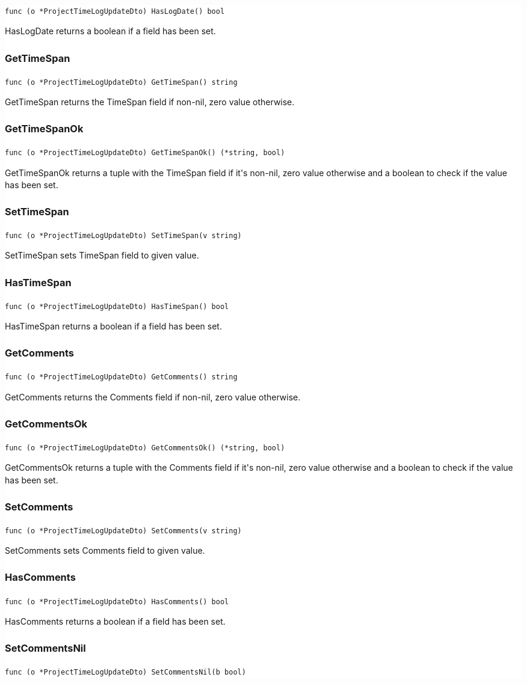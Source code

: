 `func (o *ProjectTimeLogUpdateDto) HasLogDate() bool`

HasLogDate returns a boolean if a field has been set.

### GetTimeSpan

`func (o *ProjectTimeLogUpdateDto) GetTimeSpan() string`

GetTimeSpan returns the TimeSpan field if non-nil, zero value otherwise.

### GetTimeSpanOk

`func (o *ProjectTimeLogUpdateDto) GetTimeSpanOk() (*string, bool)`

GetTimeSpanOk returns a tuple with the TimeSpan field if it's non-nil, zero value otherwise
and a boolean to check if the value has been set.

### SetTimeSpan

`func (o *ProjectTimeLogUpdateDto) SetTimeSpan(v string)`

SetTimeSpan sets TimeSpan field to given value.

### HasTimeSpan

`func (o *ProjectTimeLogUpdateDto) HasTimeSpan() bool`

HasTimeSpan returns a boolean if a field has been set.

### GetComments

`func (o *ProjectTimeLogUpdateDto) GetComments() string`

GetComments returns the Comments field if non-nil, zero value otherwise.

### GetCommentsOk

`func (o *ProjectTimeLogUpdateDto) GetCommentsOk() (*string, bool)`

GetCommentsOk returns a tuple with the Comments field if it's non-nil, zero value otherwise
and a boolean to check if the value has been set.

### SetComments

`func (o *ProjectTimeLogUpdateDto) SetComments(v string)`

SetComments sets Comments field to given value.

### HasComments

`func (o *ProjectTimeLogUpdateDto) HasComments() bool`

HasComments returns a boolean if a field has been set.

### SetCommentsNil

`func (o *ProjectTimeLogUpdateDto) SetCommentsNil(b bool)`
